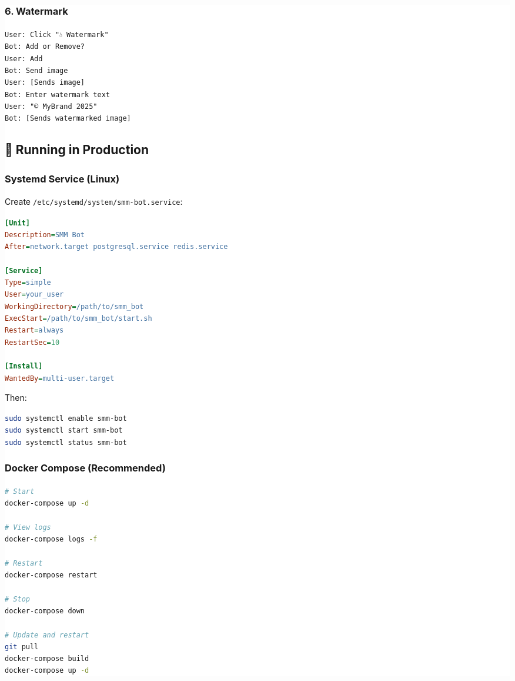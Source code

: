 ### 6. Watermark

```
User: Click "💧 Watermark"
Bot: Add or Remove?
User: Add
Bot: Send image
User: [Sends image]
Bot: Enter watermark text
User: "© MyBrand 2025"
Bot: [Sends watermarked image]
```

## 🏃 Running in Production

### Systemd Service (Linux)

Create `/etc/systemd/system/smm-bot.service`:

```ini
[Unit]
Description=SMM Bot
After=network.target postgresql.service redis.service

[Service]
Type=simple
User=your_user
WorkingDirectory=/path/to/smm_bot
ExecStart=/path/to/smm_bot/start.sh
Restart=always
RestartSec=10

[Install]
WantedBy=multi-user.target
```

Then:
```bash
sudo systemctl enable smm-bot
sudo systemctl start smm-bot
sudo systemctl status smm-bot
```

### Docker Compose (Recommended)

```bash
# Start
docker-compose up -d

# View logs
docker-compose logs -f

# Restart
docker-compose restart

# Stop
docker-compose down

# Update and restart
git pull
docker-compose build
docker-compose up -d
```
